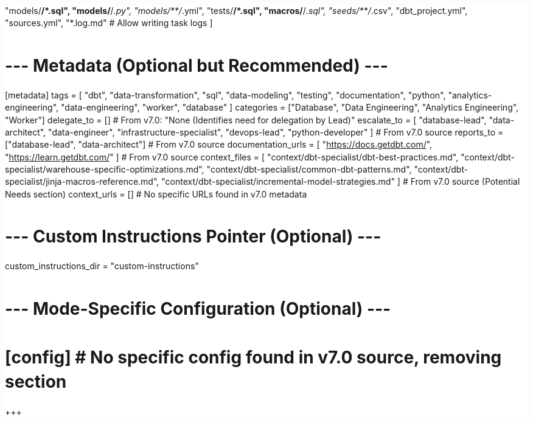   "models/**/*.sql",
  "models/**/*.py",
  "models/**/*.yml",
  "tests/**/*.sql",
  "macros/**/*.sql",
  "seeds/**/*.csv",
  "dbt_project.yml",
  "sources.yml",
  "*.log.md" # Allow writing task logs
]

# --- Metadata (Optional but Recommended) ---
[metadata]
tags = [
  "dbt", "data-transformation", "sql", "data-modeling", "testing",
  "documentation", "python", "analytics-engineering", "data-engineering",
  "worker", "database"
]
categories = ["Database", "Data Engineering", "Analytics Engineering", "Worker"]
delegate_to = [] # From v7.0: "None (Identifies need for delegation by Lead)"
escalate_to = [
  "database-lead", "data-architect", "data-engineer",
  "infrastructure-specialist", "devops-lead", "python-developer"
] # From v7.0 source
reports_to = ["database-lead", "data-architect"] # From v7.0 source
documentation_urls = [
  "https://docs.getdbt.com/",
  "https://learn.getdbt.com/"
] # From v7.0 source
context_files = [
  "context/dbt-specialist/dbt-best-practices.md",
  "context/dbt-specialist/warehouse-specific-optimizations.md",
  "context/dbt-specialist/common-dbt-patterns.md",
  "context/dbt-specialist/jinja-macros-reference.md",
  "context/dbt-specialist/incremental-model-strategies.md"
] # From v7.0 source (Potential Needs section)
context_urls = [] # No specific URLs found in v7.0 metadata

# --- Custom Instructions Pointer (Optional) ---
custom_instructions_dir = "custom-instructions"

# --- Mode-Specific Configuration (Optional) ---
# [config] # No specific config found in v7.0 source, removing section
+++
